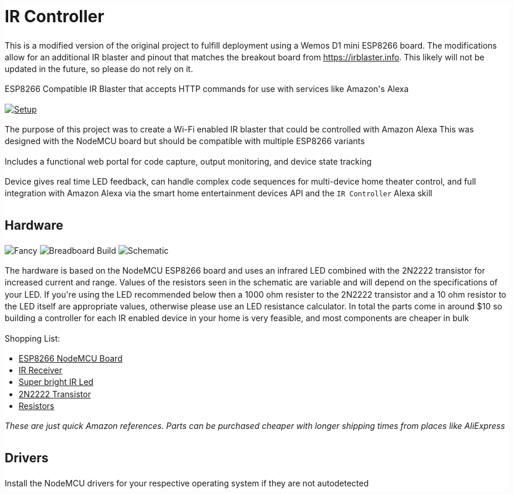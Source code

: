 # IR Controller
This is a modified version of the original project to fulfill deployment using a Wemos D1 mini ESP8266 board. The modifications allow for an additional IR blaster and pinout that matches the breakout board from https://irblaster.info. This likely will not be updated in the future, so please do not rely on it.







ESP8266 Compatible IR Blaster that accepts HTTP commands for use with services like Amazon's Alexa

<a href="https://youtu.be/JysKXOdrOlM"><img width="475" alt="Setup" src="https://user-images.githubusercontent.com/3608298/31304294-a24bb388-aaec-11e7-8061-e8c3a1556b18.png"></a>

The purpose of this project was to create a Wi-Fi enabled IR blaster that could be controlled with Amazon Alexa
This was designed with the NodeMCU board but should be compatible with multiple ESP8266 variants

Includes a functional web portal for code capture, output monitoring, and device state tracking

Device gives real time LED feedback, can handle complex code sequences for multi-device home theater control, and full integration with Amazon Alexa via the smart home entertainment devices API and the `IR Controller` Alexa skill

Hardware
--------------
![Fancy](https://user-images.githubusercontent.com/3608298/33769535-93793c30-dbf8-11e7-97ef-263cef2ec0c4.jpg)
![Breadboard Build](https://user-images.githubusercontent.com/3608298/31293572-90c2e574-aaa5-11e7-99e0-7b3df2db3292.jpg)
![Schematic](https://user-images.githubusercontent.com/3608298/30983611-f258c95a-a458-11e7-99c5-ba088727c928.PNG)

The hardware is based on the NodeMCU ESP8266 board and uses an infrared LED combined with the 2N2222 transistor for increased current and range. Values of the resistors seen in the schematic are variable and will depend on the specifications of your LED. If you're using the LED recommended below then a 1000 ohm resister to the 2N2222 transistor and a 10 ohm resistor to the LED itself are appropriate values, otherwise please use an LED resistance calculator. In total the parts come in around $10 so building a controller for each IR enabled device in your home is very feasible, and most components are cheaper in bulk

Shopping List:
- [ESP8266 NodeMCU Board](https://www.amazon.com/gp/product/B01IK9GEQG/)
- [IR Receiver](https://www.amazon.com/gp/product/B00EFOQEUM/)
- [Super bright IR Led](https://www.amazon.com/gp/product/B00ULB0U44/)
- [2N2222 Transistor](https://www.amazon.com/gp/product/B00R1M3DA4/)
- [Resistors](https://www.amazon.com/gp/product/B00YX75O5M/)

*These are just quick Amazon references. Parts can be purchased cheaper with longer shipping times from places like AliExpress*

Drivers
--------------
Install the NodeMCU drivers for your respective operating system if they are not autodetected
